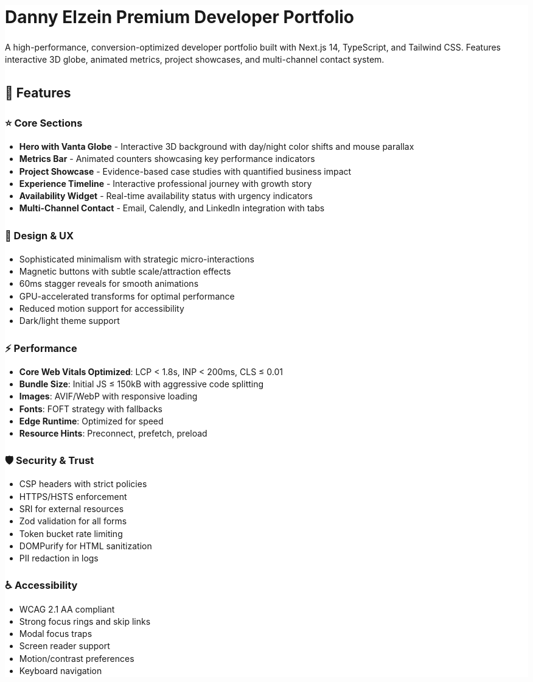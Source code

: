 # Danny Elzein Premium Developer Portfolio

A high-performance, conversion-optimized developer portfolio built with Next.js 14, TypeScript, and Tailwind CSS. Features interactive 3D globe, animated metrics, project showcases, and multi-channel contact system.

## 🚀 Features

### ⭐ Core Sections
- **Hero with Vanta Globe** - Interactive 3D background with day/night color shifts and mouse parallax
- **Metrics Bar** - Animated counters showcasing key performance indicators
- **Project Showcase** - Evidence-based case studies with quantified business impact
- **Experience Timeline** - Interactive professional journey with growth story
- **Availability Widget** - Real-time availability status with urgency indicators
- **Multi-Channel Contact** - Email, Calendly, and LinkedIn integration with tabs

### 🎨 Design & UX
- Sophisticated minimalism with strategic micro-interactions
- Magnetic buttons with subtle scale/attraction effects
- 60ms stagger reveals for smooth animations
- GPU-accelerated transforms for optimal performance
- Reduced motion support for accessibility
- Dark/light theme support

### ⚡ Performance
- **Core Web Vitals Optimized**: LCP < 1.8s, INP < 200ms, CLS ≤ 0.01
- **Bundle Size**: Initial JS ≤ 150kB with aggressive code splitting
- **Images**: AVIF/WebP with responsive loading
- **Fonts**: FOFT strategy with fallbacks
- **Edge Runtime**: Optimized for speed
- **Resource Hints**: Preconnect, prefetch, preload

### 🛡️ Security & Trust
- CSP headers with strict policies
- HTTPS/HSTS enforcement
- SRI for external resources
- Zod validation for all forms
- Token bucket rate limiting
- DOMPurify for HTML sanitization
- PII redaction in logs

### ♿ Accessibility
- WCAG 2.1 AA compliant
- Strong focus rings and skip links
- Modal focus traps
- Screen reader support
- Motion/contrast preferences
- Keyboard navigation
